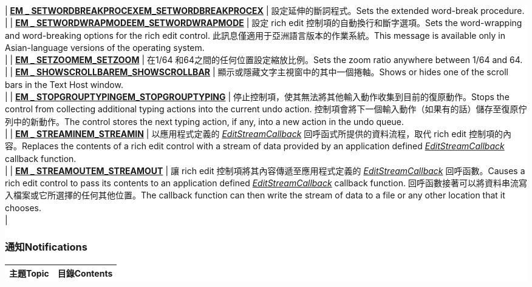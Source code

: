 | [<span data-ttu-id="fea85-311">**EM \_ SETWORDBREAKPROCEX**</span><span class="sxs-lookup"><span data-stu-id="fea85-311">**EM\_SETWORDBREAKPROCEX**</span></span>](em-setwordbreakprocex.md)     | <span data-ttu-id="fea85-312">設定延伸的斷詞程式。</span><span class="sxs-lookup"><span data-stu-id="fea85-312">Sets the extended word-break procedure.</span></span><br/>                                                                                                                                                                                                               |
| [<span data-ttu-id="fea85-313">**EM \_ SETWORDWRAPMODE**</span><span class="sxs-lookup"><span data-stu-id="fea85-313">**EM\_SETWORDWRAPMODE**</span></span>](em-setwordwrapmode.md)           | <span data-ttu-id="fea85-314">設定 rich edit 控制項的自動換行和斷字選項。</span><span class="sxs-lookup"><span data-stu-id="fea85-314">Sets the word-wrapping and word-breaking options for the rich edit control.</span></span> <span data-ttu-id="fea85-315">此訊息僅適用于亞洲語言版本的作業系統。</span><span class="sxs-lookup"><span data-stu-id="fea85-315">This message is available only in Asian-language versions of the operating system.</span></span><br/>                                                                                        |
| [<span data-ttu-id="fea85-316">**EM \_ SETZOOM**</span><span class="sxs-lookup"><span data-stu-id="fea85-316">**EM\_SETZOOM**</span></span>](em-setzoom.md)                           | <span data-ttu-id="fea85-317">在1/64 和64之間的任何位置設定縮放比例。</span><span class="sxs-lookup"><span data-stu-id="fea85-317">Sets the zoom ratio anywhere between 1/64 and 64.</span></span> <br/>                                                                                                                                                                                                    |
| [<span data-ttu-id="fea85-318">**EM \_ SHOWSCROLLBAR**</span><span class="sxs-lookup"><span data-stu-id="fea85-318">**EM\_SHOWSCROLLBAR**</span></span>](em-showscrollbar.md)               | <span data-ttu-id="fea85-319">顯示或隱藏文字主視窗中的其中一個捲軸。</span><span class="sxs-lookup"><span data-stu-id="fea85-319">Shows or hides one of the scroll bars in the Text Host window.</span></span> <br/>                                                                                                                                                                                       |
| [<span data-ttu-id="fea85-320">**EM \_ STOPGROUPTYPING**</span><span class="sxs-lookup"><span data-stu-id="fea85-320">**EM\_STOPGROUPTYPING**</span></span>](em-stopgrouptyping.md)           | <span data-ttu-id="fea85-321">停止控制項，使其無法將其他輸入動作收集到目前的復原動作。</span><span class="sxs-lookup"><span data-stu-id="fea85-321">Stops the control from collecting additional typing actions into the current undo action.</span></span> <span data-ttu-id="fea85-322">控制項會將下一個輸入動作（如果有的話）儲存至復原佇列中的新動作。</span><span class="sxs-lookup"><span data-stu-id="fea85-322">The control stores the next typing action, if any, into a new action in the undo queue.</span></span> <br/>                                                                    |
| [<span data-ttu-id="fea85-323">**EM \_ STREAMIN**</span><span class="sxs-lookup"><span data-stu-id="fea85-323">**EM\_STREAMIN**</span></span>](em-streamin.md)                         | <span data-ttu-id="fea85-324">以應用程式定義的 [*EditStreamCallback*](/windows/desktop/api/Richedit/nc-richedit-editstreamcallback) 回呼函式所提供的資料流程，取代 rich edit 控制項的內容。</span><span class="sxs-lookup"><span data-stu-id="fea85-324">Replaces the contents of a rich edit control with a stream of data provided by an application defined [*EditStreamCallback*](/windows/desktop/api/Richedit/nc-richedit-editstreamcallback) callback function.</span></span><br/>                                                                               |
| [<span data-ttu-id="fea85-325">**EM \_ STREAMOUT**</span><span class="sxs-lookup"><span data-stu-id="fea85-325">**EM\_STREAMOUT**</span></span>](em-streamout.md)                       | <span data-ttu-id="fea85-326">讓 rich edit 控制項將其內容傳遞至應用程式定義的 [*EditStreamCallback*](/windows/desktop/api/Richedit/nc-richedit-editstreamcallback) 回呼函數。</span><span class="sxs-lookup"><span data-stu-id="fea85-326">Causes a rich edit control to pass its contents to an application defined [*EditStreamCallback*](/windows/desktop/api/Richedit/nc-richedit-editstreamcallback) callback function.</span></span> <span data-ttu-id="fea85-327">回呼函數接著可以將資料串流寫入檔案或它所選擇的任何其他位置。</span><span class="sxs-lookup"><span data-stu-id="fea85-327">The callback function can then write the stream of data to a file or any other location that it chooses.</span></span> <br/> |



 

### <a name="notifications"></a><span data-ttu-id="fea85-328">通知</span><span class="sxs-lookup"><span data-stu-id="fea85-328">Notifications</span></span>



| <span data-ttu-id="fea85-329">主題</span><span class="sxs-lookup"><span data-stu-id="fea85-329">Topic</span></span>                                         | <span data-ttu-id="fea85-330">目錄</span><span class="sxs-lookup"><span data-stu-id="fea85-330">Contents</span></span>                                                                                                                                                                                                                                                                                            |
|-----------------------------------------------|-----------------------------------------------------------------------------------------------------------------------------------------------------------------------------------------------------------------------------------------------------------------------------------------------------|